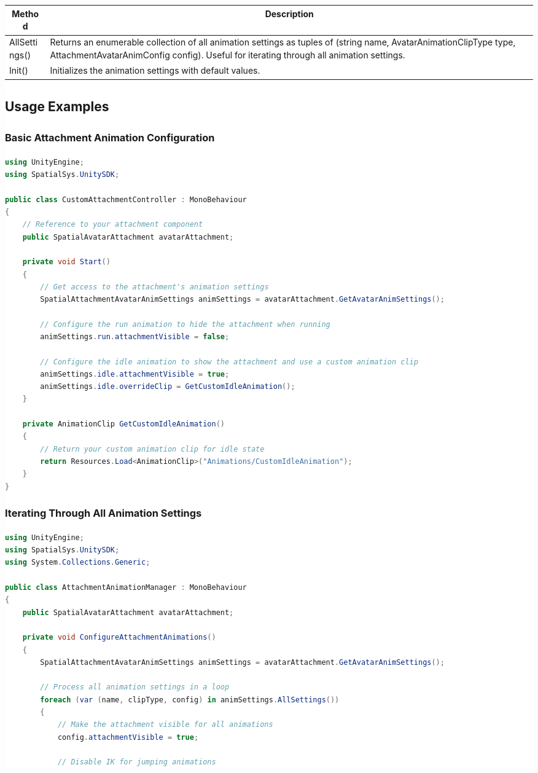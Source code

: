 | Method | Description |
| --- | --- |
| AllSettings() | Returns an enumerable collection of all animation settings as tuples of (string name, AvatarAnimationClipType type, AttachmentAvatarAnimConfig config). Useful for iterating through all animation settings. |
| Init() | Initializes the animation settings with default values. |

## Usage Examples

### Basic Attachment Animation Configuration

```csharp
using UnityEngine;
using SpatialSys.UnitySDK;

public class CustomAttachmentController : MonoBehaviour
{
    // Reference to your attachment component
    public SpatialAvatarAttachment avatarAttachment;
    
    private void Start()
    {
        // Get access to the attachment's animation settings
        SpatialAttachmentAvatarAnimSettings animSettings = avatarAttachment.GetAvatarAnimSettings();
        
        // Configure the run animation to hide the attachment when running
        animSettings.run.attachmentVisible = false;
        
        // Configure the idle animation to show the attachment and use a custom animation clip
        animSettings.idle.attachmentVisible = true;
        animSettings.idle.overrideClip = GetCustomIdleAnimation();
    }
    
    private AnimationClip GetCustomIdleAnimation()
    {
        // Return your custom animation clip for idle state
        return Resources.Load<AnimationClip>("Animations/CustomIdleAnimation");
    }
}
```

### Iterating Through All Animation Settings

```csharp
using UnityEngine;
using SpatialSys.UnitySDK;
using System.Collections.Generic;

public class AttachmentAnimationManager : MonoBehaviour
{
    public SpatialAvatarAttachment avatarAttachment;
    
    private void ConfigureAttachmentAnimations()
    {
        SpatialAttachmentAvatarAnimSettings animSettings = avatarAttachment.GetAvatarAnimSettings();
        
        // Process all animation settings in a loop
        foreach (var (name, clipType, config) in animSettings.AllSettings())
        {
            // Make the attachment visible for all animations
            config.attachmentVisible = true;
            
            // Disable IK for jumping animations
```